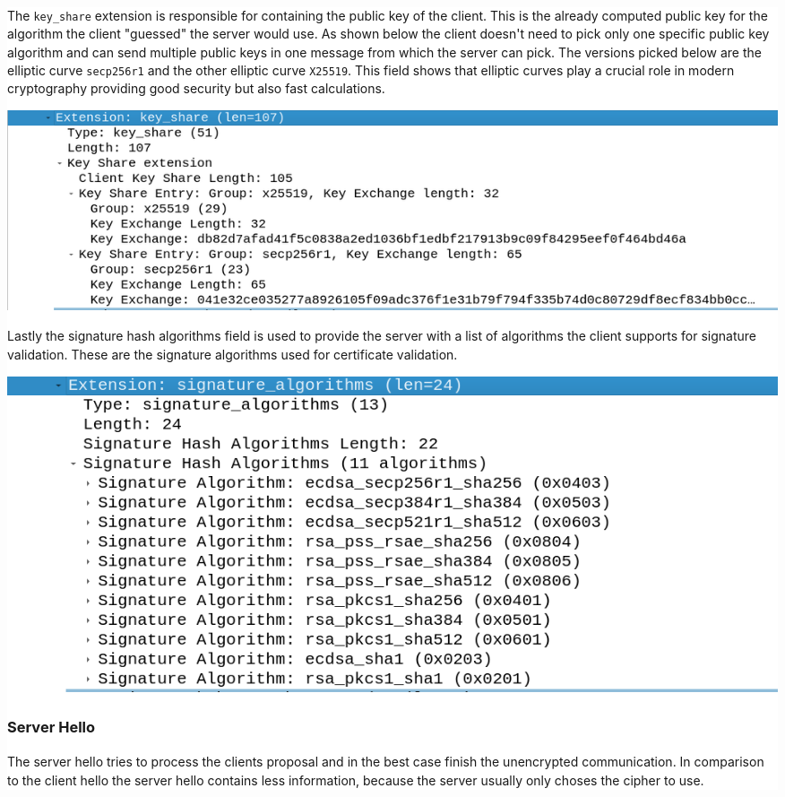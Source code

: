 
The `key_share` extension is responsible for containing the public key of the client. This is the already computed public key for the algorithm the client "guessed" the server would use. As shown below the client doesn't need to pick only one specific public key algorithm and can send multiple public keys in one message from which the server can pick. The versions picked below are the elliptic curve `secp256r1` and the other elliptic curve `X25519`. This field shows that elliptic curves play a crucial role in modern cryptography providing good security but also fast calculations.


![](/assets/blog/TLS%201.3/client_public_key.png)

Lastly the signature hash algorithms field is used to provide the server with a list of algorithms the client supports for signature validation. These are the signature algorithms used for certificate validation.

![](/assets/blog/TLS%201.3/signature_algorithms.png)

### Server Hello

The server hello tries to process the clients proposal and in the best case finish the unencrypted communication. In comparison to the client hello the server hello contains less information, because the server usually only choses the cipher to use.
